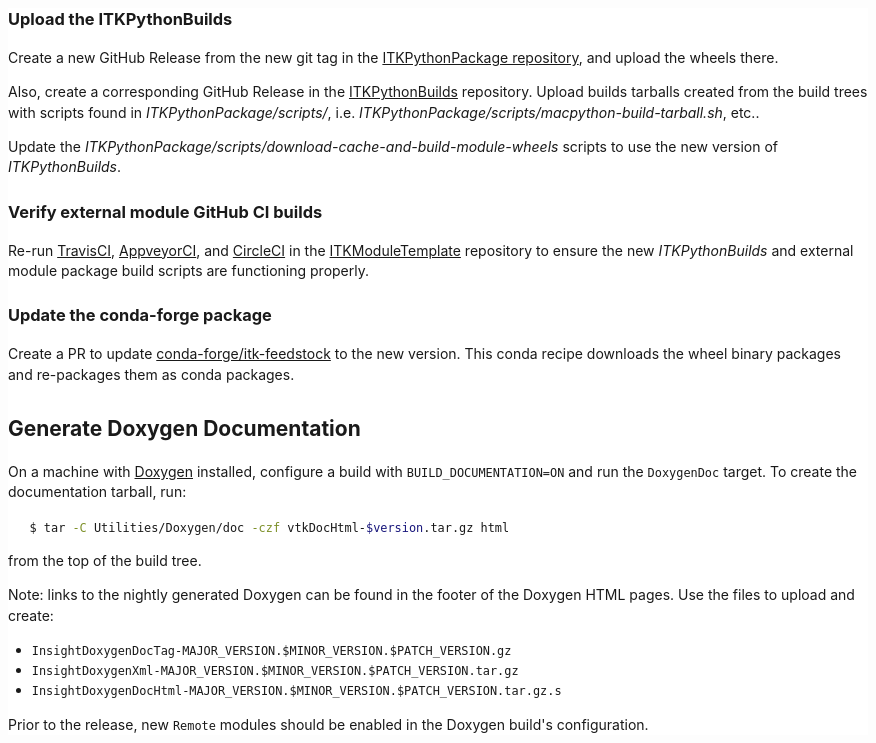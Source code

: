 ### Upload the ITKPythonBuilds

Create a new GitHub Release from the new git tag in the
[ITKPythonPackage repository](https://github.com/InsightSoftwareConsortium/ITKPythonPackage/releases),
and upload the wheels there.

Also, create a corresponding GitHub Release in the
[ITKPythonBuilds](https://github.com/InsightSoftwareConsortium/ITKPythonBuilds)
repository. Upload builds tarballs created from the build trees with
scripts found in *ITKPythonPackage/scripts/*, i.e.
*ITKPythonPackage/scripts/macpython-build-tarball.sh*, etc..

Update the *ITKPythonPackage/scripts/*download-cache-and-build-module-wheels**
scripts to use the new version of *ITKPythonBuilds*.

### Verify external module GitHub CI builds

Re-run
[TravisCI](https://travis-ci.org/InsightSoftwareConsortium/ITKModuleTemplate),
[AppveyorCI](https://ci.appveyor.com/project/itkrobot/itkmoduletemplate), and
[CircleCI](https://circleci.com/gh/InsightSoftwareConsortium/ITKModuleTemplate) in the
[ITKModuleTemplate](https://github.com/InsightSoftwareConsortium/ITKModuleTemplate)
repository to ensure the new *ITKPythonBuilds* and external module package
build scripts are functioning properly.

### Update the conda-forge package

Create a PR to update
[conda-forge/itk-feedstock](https://github.com/conda-forge/itk-feedstock) to
the new version. This conda recipe downloads the wheel binary packages and
re-packages them as conda packages.

Generate Doxygen Documentation
------------------------------

On a machine with [Doxygen] installed, configure a build with
`BUILD_DOCUMENTATION=ON` and run the `DoxygenDoc` target. To create the
documentation tarball, run:

```sh
   $ tar -C Utilities/Doxygen/doc -czf vtkDocHtml-$version.tar.gz html
```

from the top of the build tree.


Note: links to the nightly generated Doxygen can be found in the footer of the
Doxygen HTML pages. Use the files to upload and create:

  * `InsightDoxygenDocTag-MAJOR_VERSION.$MINOR_VERSION.$PATCH_VERSION.gz`
  * `InsightDoxygenXml-MAJOR_VERSION.$MINOR_VERSION.$PATCH_VERSION.tar.gz`
  * `InsightDoxygenDocHtml-MAJOR_VERSION.$MINOR_VERSION.$PATCH_VERSION.tar.gz.s`

Prior to the release, new `Remote` modules should be enabled in the Doxygen
build's configuration.


[kitware blog]: https://blog.kitware.com/
[blog post]: https://blog.kitware.com/itk-packages-in-linux-distributions/
[Dashboard]: https://open.cdash.org/index.php?project=Insight
[community]: https://discourse.itk.org/
[documentation page]: http://www.itk.org/ITK/help/documentation.html
[download page]: https://itk.org/ITK/resources/software.html
[gerrit]: http://review.source.kitware.com/
[ITKPythonPackage]: https://itkpythonpackage.readthedocs.io/en/latest/index.html
[ITK discussion]: https://discourse.itk.org/
[ITK issue tracking]: http://issues.itk.org/
[ITK Sofware Guide]: https://itk.org/ItkSoftwareGuide.pdf
[ITK wiki]: https://itk.org/Wiki/ITK
[ITK wiki examples]: https://itk.org/Wiki/ITK/Examples
[ITK Sphinx examples]: https://itk.org/ITKExamples/
[releases page]: https://itk.org/Wiki/ITK/Releases
[release schedule]: https://itk.org/Wiki/ITK/Release_Schedule
[Software Guide]: http://itk.org/ItkSoftwareGuide.pdf
[kitware]: https://www.kitware.com/
[public.kitware.com]: public.kitware.com
[Doxygen]: http://www.stack.nl/~dimitri/doxygen/
[PyPi]: https://pypi.python.org/pypi
[ResearchGate]: https://www.researchgate.net/project/Insight-Toolkit-ITK
[SourceForge]: https://sourceforge.net/downloads/itk/itk/
[ITK GitHub Releases]: https://github.com/InsightSoftwareConsortium/ITK/releases
[ITK data.kitware.com Releases]: https://data.kitware.com/#item/5b22a47f8d777f2e622564d8